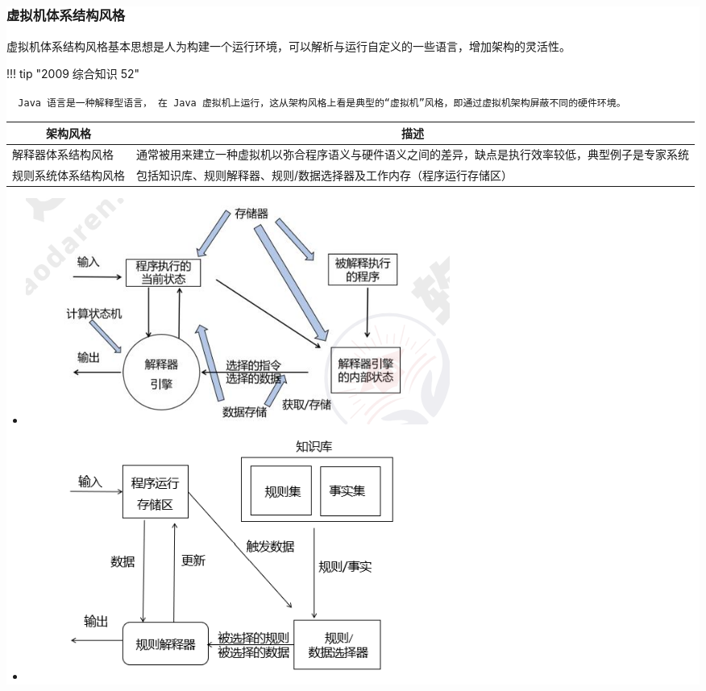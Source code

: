 </div>

### 虚拟机体系结构风格

虚拟机体系结构风格基本思想是人为构建一个运行环境，可以解析与运行自定义的一些语言，增加架构的灵活性。

!!! tip "2009 综合知识 52"

      Java 语言是一种解释型语言， 在 Java 虚拟机上运行，这从架构风格上看是典型的“虚拟机”风格，即通过虚拟机架构屏蔽不同的硬件环境。

| 架构风格             | 描述                                                                                               |
| -------------------- | -------------------------------------------------------------------------------------------------- |
| 解释器体系结构风格   | 通常被用来建立一种虚拟机以弥合程序语义与硬件语义之间的差异，缺点是执行效率较低，典型例子是专家系统 |
| 规则系统体系结构风格 | 包括知识库、规则解释器、规则/数据选择器及工作内存（程序运行存储区）                                |

<div class="grid cards" markdown>

- ![解释器体系结构风格](./images/image-76.png)
- ![规则系统体系结构风格](./images/image-79.png)

</div>
